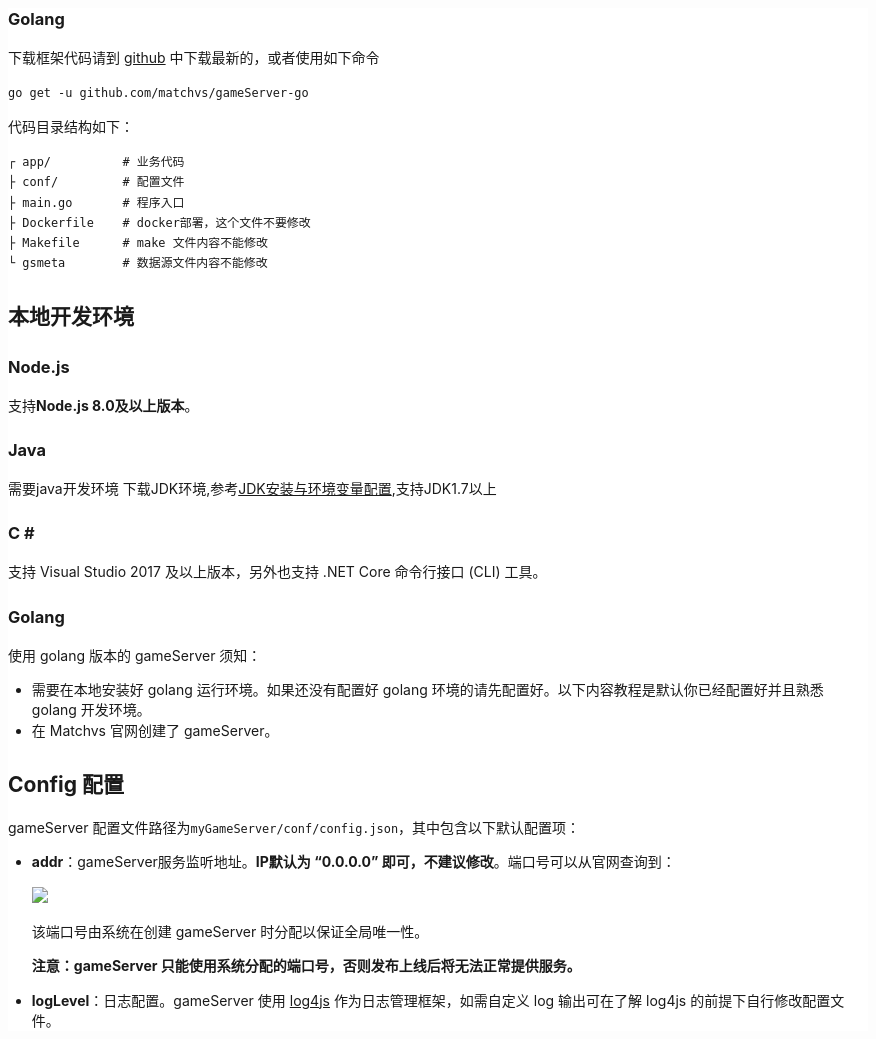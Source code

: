 ### Golang

下载框架代码请到 [github](https://github.com/matchvs/gameServer-go) 中下载最新的，或者使用如下命令

```
go get -u github.com/matchvs/gameServer-go
```

代码目录结构如下：

```
┌ app/  		# 业务代码
├ conf/ 		# 配置文件
├ main.go 		# 程序入口
├ Dockerfile 	# docker部署，这个文件不要修改
├ Makefile 		# make 文件内容不能修改
└ gsmeta 		# 数据源文件内容不能修改
```

## 本地开发环境

### Node.js

支持**Node.js 8.0及以上版本**。

### Java

需要java开发环境 下载JDK环境,参考[JDK安装与环境变量配置](https://jingyan.baidu.com/article/6dad5075d1dc40a123e36ea3.html),支持JDK1.7以上

### C # #

支持 Visual Studio 2017 及以上版本，另外也支持 .NET Core 命令行接口 (CLI) 工具。

### Golang

使用 golang 版本的 gameServer 须知：

- 需要在本地安装好 golang 运行环境。如果还没有配置好 golang 环境的请先配置好。以下内容教程是默认你已经配置好并且熟悉 golang 开发环境。
- 在 Matchvs 官网创建了 gameServer。

## Config 配置

gameServer 配置文件路径为`myGameServer/conf/config.json`，其中包含以下默认配置项：

- **addr**：gameServer服务监听地址。**IP默认为 “0.0.0.0” 即可，不建议修改**。端口号可以从官网查询到：

  ![](http://imgs.matchvs.com/static/Doc-img/new-start/gameServerimg/gameserverdetail.png)

  该端口号由系统在创建 gameServer 时分配以保证全局唯一性。

  **注意：gameServer 只能使用系统分配的端口号，否则发布上线后将无法正常提供服务。**

- **logLevel**：日志配置。gameServer 使用 [log4js](https://www.npmjs.com/package/log4js) 作为日志管理框架，如需自定义 log 输出可在了解 log4js 的前提下自行修改配置文件。
